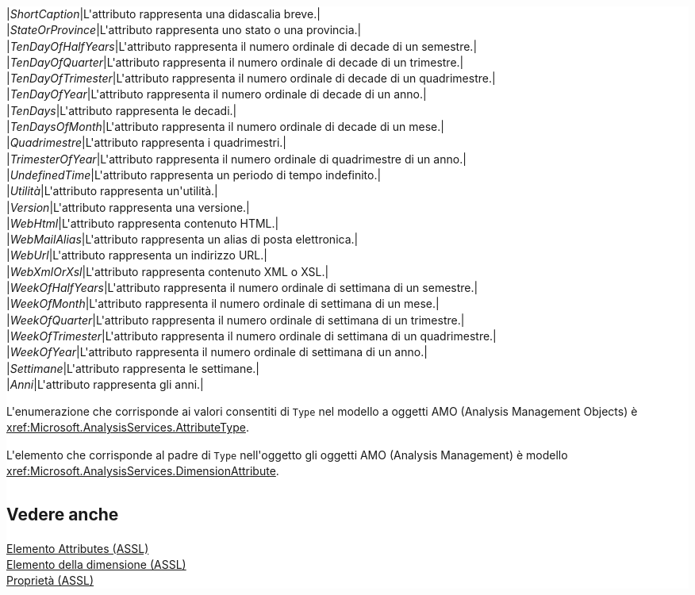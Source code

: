 |*ShortCaption*|L'attributo rappresenta una didascalia breve.|  
|*StateOrProvince*|L'attributo rappresenta uno stato o una provincia.|  
|*TenDayOfHalfYears*|L'attributo rappresenta il numero ordinale di decade di un semestre.|  
|*TenDayOfQuarter*|L'attributo rappresenta il numero ordinale di decade di un trimestre.|  
|*TenDayOfTrimester*|L'attributo rappresenta il numero ordinale di decade di un quadrimestre.|  
|*TenDayOfYear*|L'attributo rappresenta il numero ordinale di decade di un anno.|  
|*TenDays*|L'attributo rappresenta le decadi.|  
|*TenDaysOfMonth*|L'attributo rappresenta il numero ordinale di decade di un mese.|  
|*Quadrimestre*|L'attributo rappresenta i quadrimestri.|  
|*TrimesterOfYear*|L'attributo rappresenta il numero ordinale di quadrimestre di un anno.|  
|*UndefinedTime*|L'attributo rappresenta un periodo di tempo indefinito.|  
|*Utilità*|L'attributo rappresenta un'utilità.|  
|*Version*|L'attributo rappresenta una versione.|  
|*WebHtml*|L'attributo rappresenta contenuto HTML.|  
|*WebMailAlias*|L'attributo rappresenta un alias di posta elettronica.|  
|*WebUrl*|L'attributo rappresenta un indirizzo URL.|  
|*WebXmlOrXsl*|L'attributo rappresenta contenuto XML o XSL.|  
|*WeekOfHalfYears*|L'attributo rappresenta il numero ordinale di settimana di un semestre.|  
|*WeekOfMonth*|L'attributo rappresenta il numero ordinale di settimana di un mese.|  
|*WeekOfQuarter*|L'attributo rappresenta il numero ordinale di settimana di un trimestre.|  
|*WeekOfTrimester*|L'attributo rappresenta il numero ordinale di settimana di un quadrimestre.|  
|*WeekOfYear*|L'attributo rappresenta il numero ordinale di settimana di un anno.|  
|*Settimane*|L'attributo rappresenta le settimane.|  
|*Anni*|L'attributo rappresenta gli anni.|  
  
 L'enumerazione che corrisponde ai valori consentiti di `Type` nel modello a oggetti AMO (Analysis Management Objects) è <xref:Microsoft.AnalysisServices.AttributeType>.  
  
 L'elemento che corrisponde al padre di `Type` nell'oggetto gli oggetti AMO (Analysis Management) è modello <xref:Microsoft.AnalysisServices.DimensionAttribute>.  
  
## <a name="see-also"></a>Vedere anche  
 [Elemento Attributes &#40;ASSL&#41;](../collections/attributes-element-assl.md)   
 [Elemento della dimensione &#40;ASSL&#41;](../objects/dimension-element-assl.md)   
 [Proprietà &#40;ASSL&#41;](properties-assl.md)  
  
  
